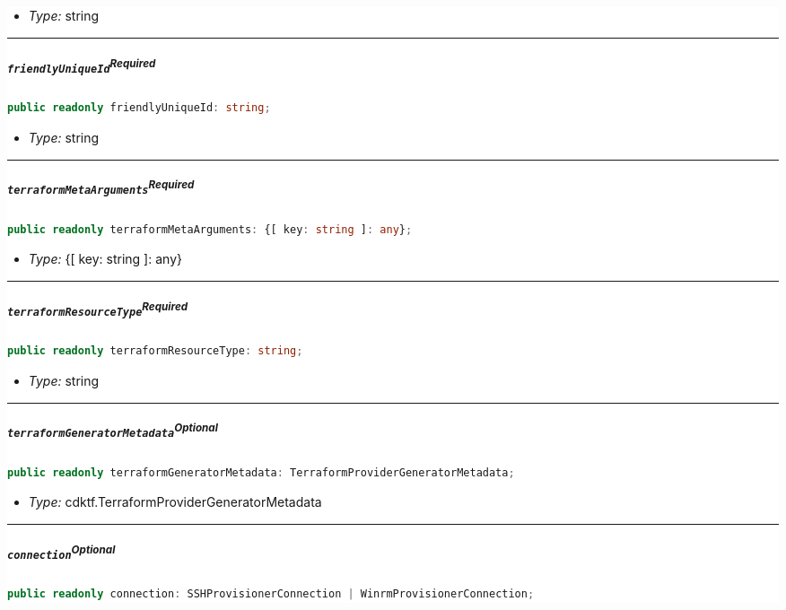 - *Type:* string

---

##### `friendlyUniqueId`<sup>Required</sup> <a name="friendlyUniqueId" id="@cdktf/provider-cloudflare.ipList.IpList.property.friendlyUniqueId"></a>

```typescript
public readonly friendlyUniqueId: string;
```

- *Type:* string

---

##### `terraformMetaArguments`<sup>Required</sup> <a name="terraformMetaArguments" id="@cdktf/provider-cloudflare.ipList.IpList.property.terraformMetaArguments"></a>

```typescript
public readonly terraformMetaArguments: {[ key: string ]: any};
```

- *Type:* {[ key: string ]: any}

---

##### `terraformResourceType`<sup>Required</sup> <a name="terraformResourceType" id="@cdktf/provider-cloudflare.ipList.IpList.property.terraformResourceType"></a>

```typescript
public readonly terraformResourceType: string;
```

- *Type:* string

---

##### `terraformGeneratorMetadata`<sup>Optional</sup> <a name="terraformGeneratorMetadata" id="@cdktf/provider-cloudflare.ipList.IpList.property.terraformGeneratorMetadata"></a>

```typescript
public readonly terraformGeneratorMetadata: TerraformProviderGeneratorMetadata;
```

- *Type:* cdktf.TerraformProviderGeneratorMetadata

---

##### `connection`<sup>Optional</sup> <a name="connection" id="@cdktf/provider-cloudflare.ipList.IpList.property.connection"></a>

```typescript
public readonly connection: SSHProvisionerConnection | WinrmProvisionerConnection;
```
